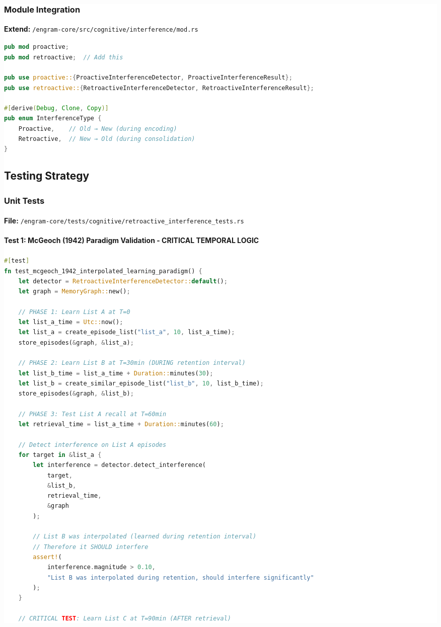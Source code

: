 ### Module Integration

**Extend:** `/engram-core/src/cognitive/interference/mod.rs`

```rust
pub mod proactive;
pub mod retroactive;  // Add this

pub use proactive::{ProactiveInterferenceDetector, ProactiveInterferenceResult};
pub use retroactive::{RetroactiveInterferenceDetector, RetroactiveInterferenceResult};

#[derive(Debug, Clone, Copy)]
pub enum InterferenceType {
    Proactive,    // Old → New (during encoding)
    Retroactive,  // New → Old (during consolidation)
}
```

## Testing Strategy

### Unit Tests

**File:** `/engram-core/tests/cognitive/retroactive_interference_tests.rs`

#### Test 1: McGeoch (1942) Paradigm Validation - CRITICAL TEMPORAL LOGIC

```rust
#[test]
fn test_mcgeoch_1942_interpolated_learning_paradigm() {
    let detector = RetroactiveInterferenceDetector::default();
    let graph = MemoryGraph::new();

    // PHASE 1: Learn List A at T=0
    let list_a_time = Utc::now();
    let list_a = create_episode_list("list_a", 10, list_a_time);
    store_episodes(&graph, &list_a);

    // PHASE 2: Learn List B at T=30min (DURING retention interval)
    let list_b_time = list_a_time + Duration::minutes(30);
    let list_b = create_similar_episode_list("list_b", 10, list_b_time);
    store_episodes(&graph, &list_b);

    // PHASE 3: Test List A recall at T=60min
    let retrieval_time = list_a_time + Duration::minutes(60);

    // Detect interference on List A episodes
    for target in &list_a {
        let interference = detector.detect_interference(
            target,
            &list_b,
            retrieval_time,
            &graph
        );

        // List B was interpolated (learned during retention interval)
        // Therefore it SHOULD interfere
        assert!(
            interference.magnitude > 0.10,
            "List B was interpolated during retention, should interfere significantly"
        );
    }

    // CRITICAL TEST: Learn List C at T=90min (AFTER retrieval)
```